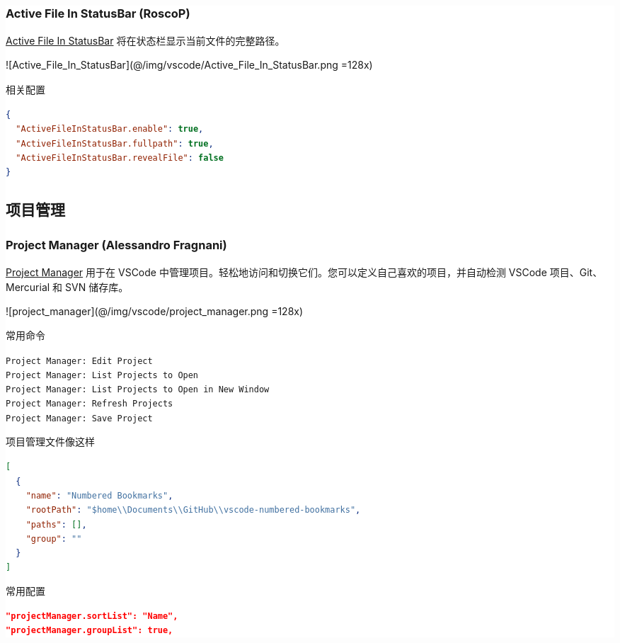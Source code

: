 
### Active File In StatusBar (RoscoP)

[Active File In StatusBar](https://marketplace.visualstudio.com/items?itemName=RoscoP.ActiveFileInStatusBar) 将在状态栏显示当前文件的完整路径。

![Active_File_In_StatusBar](@/img/vscode/Active_File_In_StatusBar.png =128x)

相关配置

```json
{
  "ActiveFileInStatusBar.enable": true,
  "ActiveFileInStatusBar.fullpath": true,
  "ActiveFileInStatusBar.revealFile": false
}
```


## 项目管理

### Project Manager (Alessandro Fragnani)

[Project Manager](https://marketplace.visualstudio.com/items?itemName=alefragnani.project-manager) 用于在 VSCode 中管理项目。轻松地访问和切换它们。您可以定义自己喜欢的项目，并自动检测 VSCode 项目、Git、Mercurial 和 SVN 储存库。

![project_manager](@/img/vscode/project_manager.png =128x)

常用命令

```
Project Manager: Edit Project
Project Manager: List Projects to Open
Project Manager: List Projects to Open in New Window
Project Manager: Refresh Projects
Project Manager: Save Project
```

项目管理文件像这样

```json
[
  {
    "name": "Numbered Bookmarks",
    "rootPath": "$home\\Documents\\GitHub\\vscode-numbered-bookmarks",
    "paths": [],
    "group": ""
  }
]
```

常用配置

```json
"projectManager.sortList": "Name",
"projectManager.groupList": true,
```
